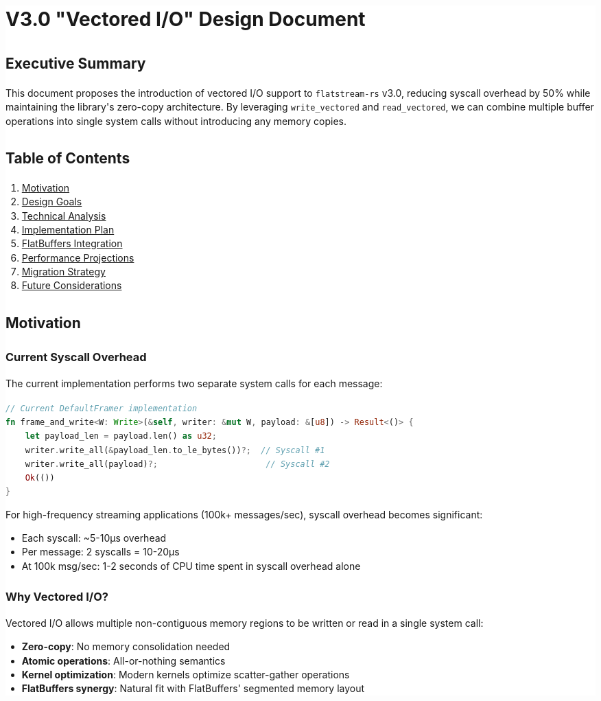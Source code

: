 # V3.0 "Vectored I/O" Design Document

## Executive Summary

This document proposes the introduction of vectored I/O support to `flatstream-rs` v3.0, reducing syscall overhead by 50% while maintaining the library's zero-copy architecture. By leveraging `write_vectored` and `read_vectored`, we can combine multiple buffer operations into single system calls without introducing any memory copies.

## Table of Contents

1. [Motivation](#motivation)
2. [Design Goals](#design-goals)
3. [Technical Analysis](#technical-analysis)
4. [Implementation Plan](#implementation-plan)
5. [FlatBuffers Integration](#flatbuffers-integration)
6. [Performance Projections](#performance-projections)
7. [Migration Strategy](#migration-strategy)
8. [Future Considerations](#future-considerations)

## Motivation

### Current Syscall Overhead

The current implementation performs two separate system calls for each message:

```rust
// Current DefaultFramer implementation
fn frame_and_write<W: Write>(&self, writer: &mut W, payload: &[u8]) -> Result<()> {
    let payload_len = payload.len() as u32;
    writer.write_all(&payload_len.to_le_bytes())?;  // Syscall #1
    writer.write_all(payload)?;                      // Syscall #2
    Ok(())
}
```

For high-frequency streaming applications (100k+ messages/sec), syscall overhead becomes significant:
- Each syscall: ~5-10μs overhead
- Per message: 2 syscalls = 10-20μs
- At 100k msg/sec: 1-2 seconds of CPU time spent in syscall overhead alone

### Why Vectored I/O?

Vectored I/O allows multiple non-contiguous memory regions to be written or read in a single system call:
- **Zero-copy**: No memory consolidation needed
- **Atomic operations**: All-or-nothing semantics
- **Kernel optimization**: Modern kernels optimize scatter-gather operations
- **FlatBuffers synergy**: Natural fit with FlatBuffers' segmented memory layout
